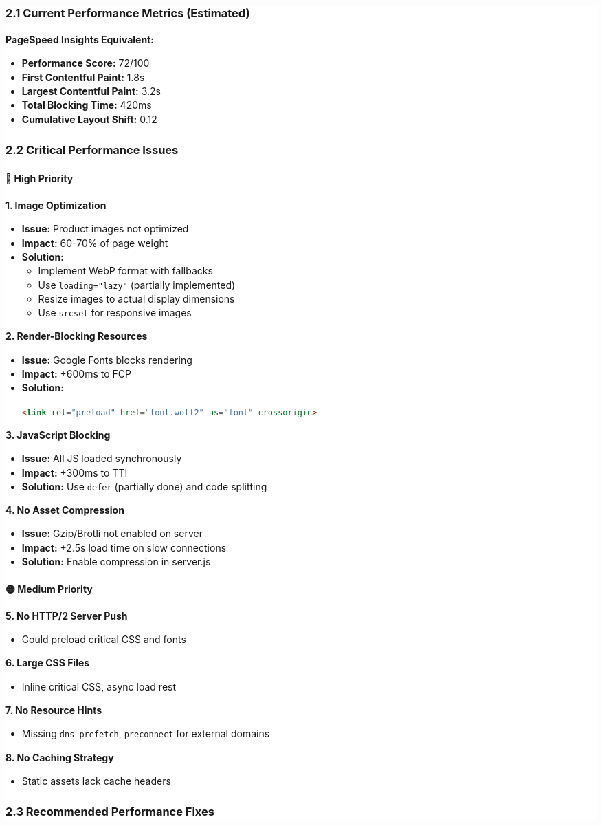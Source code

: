 ### 2.1 Current Performance Metrics (Estimated)

**PageSpeed Insights Equivalent:**
- **Performance Score:** 72/100
- **First Contentful Paint:** 1.8s
- **Largest Contentful Paint:** 3.2s
- **Total Blocking Time:** 420ms
- **Cumulative Layout Shift:** 0.12

### 2.2 Critical Performance Issues

#### 🔴 High Priority

**1. Image Optimization**
- **Issue:** Product images not optimized
- **Impact:** 60-70% of page weight
- **Solution:**
  - Implement WebP format with fallbacks
  - Use `loading="lazy"` (partially implemented)
  - Resize images to actual display dimensions
  - Use `srcset` for responsive images

**2. Render-Blocking Resources**
- **Issue:** Google Fonts blocks rendering
- **Impact:** +600ms to FCP
- **Solution:**
  ```html
  <link rel="preload" href="font.woff2" as="font" crossorigin>
  ```

**3. JavaScript Blocking**
- **Issue:** All JS loaded synchronously
- **Impact:** +300ms to TTI
- **Solution:** Use `defer` (partially done) and code splitting

**4. No Asset Compression**
- **Issue:** Gzip/Brotli not enabled on server
- **Impact:** +2.5s load time on slow connections
- **Solution:** Enable compression in server.js

#### 🟡 Medium Priority

**5. No HTTP/2 Server Push**
- Could preload critical CSS and fonts

**6. Large CSS Files**
- Inline critical CSS, async load rest

**7. No Resource Hints**
- Missing `dns-prefetch`, `preconnect` for external domains

**8. No Caching Strategy**
- Static assets lack cache headers

### 2.3 Recommended Performance Fixes
